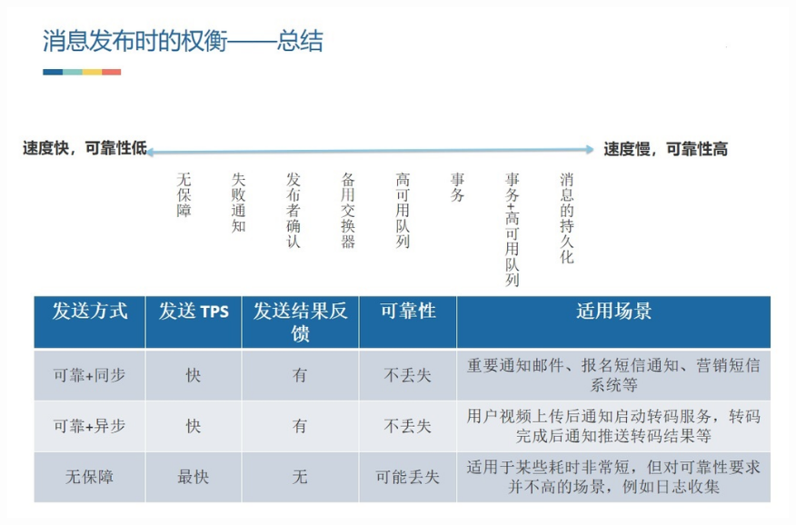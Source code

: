 <a data-fancybox title="rabbitmq" href="./image/rabbitmq35.jpg">![rabbitmq](./image/rabbitmq35.jpg)</a>

